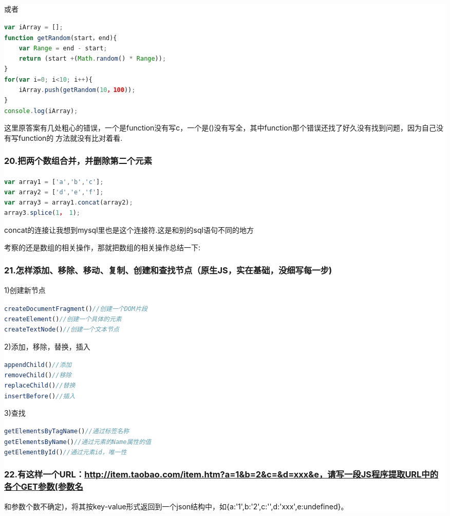 或者

```js
var iArray = [];
function getRandom(start，end){   
	var Range = end - start;    
	return (start +(Math.random() * Range));   
}   
for(var i=0; i<10; i++){
	iArray.push(getRandom(10，100));
}
console.log(iArray);
```

这里原答案有几处粗心的错误，一个是function没有写c，一个是()没有写全，其中function那个错误还找了好久没有找到问题，因为自己没有写function的
方法就没有比对着看.

### 20.把两个数组合并，并删除第二个元素

```js
var array1 = ['a','b','c'];
var array2 = ['d','e','f'];
var array3 = array1.concat(array2);
array3.splice(1， 1);
```

concat的连接让我想到mysql里也是这个连接符.这是和别的sql语句不同的地方

考察的还是数组的相关操作，那就把数组的相关操作总结一下:

### 21.怎样添加、移除、移动、复制、创建和查找节点（原生JS，实在基础，没细写每一步)

1)创建新节点

```js
createDocumentFragment()//创建一个DOM片段
createElement()//创建一个具体的元素
createTextNode()//创建一个文本节点
```

2)添加，移除，替换，插入

```js
appendChild()//添加
removeChild()//移除
replaceChild()//替换
insertBefore()//插入
```

3)查找

```js
getElementsByTagName()//通过标签名称
getElementsByName()//通过元素的Name属性的值
getElementById()//通过元素id，唯一性
```

### 22.有这样一个URL：http://item.taobao.com/item.htm?a=1&b=2&c=&d=xxx&e，请写一段JS程序提取URL中的各个GET参数(参数名
和参数个数不确定)，将其按key-value形式返回到一个json结构中，如{a:'1',b:'2',c:'',d:'xxx',e:undefined}。
